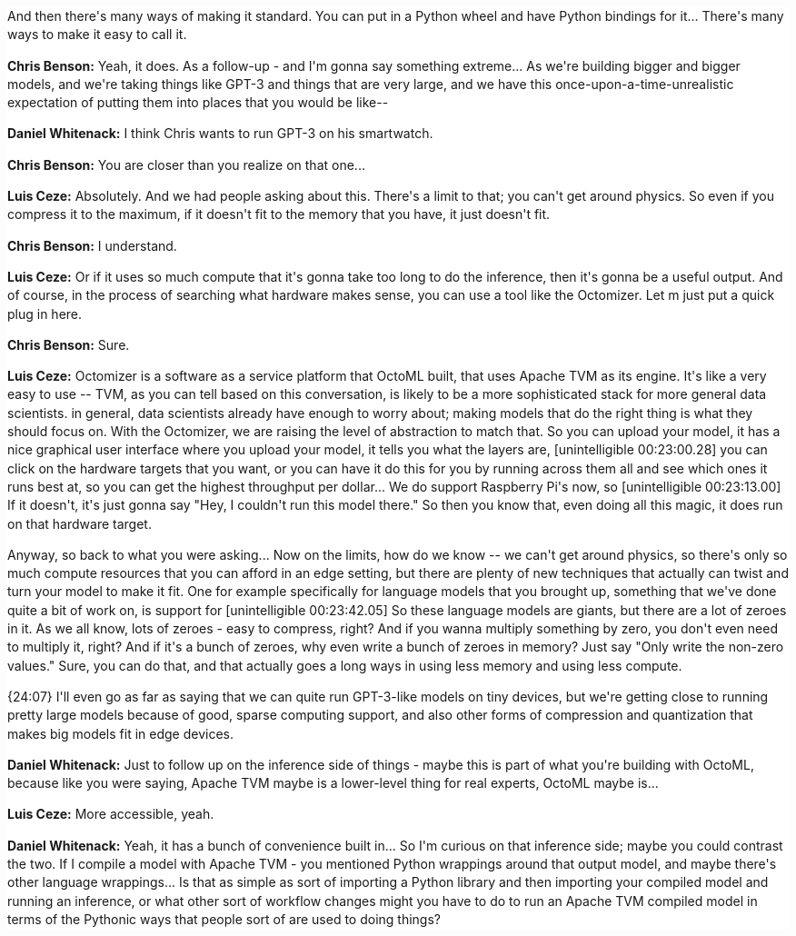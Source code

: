 And then there's many ways of making it standard. You can put in a Python wheel and have Python bindings for it... There's many ways to make it easy to call it.

**Chris Benson:** Yeah, it does. As a follow-up - and I'm gonna say something extreme... As we're building bigger and bigger models, and we're taking things like GPT-3 and things that are very large, and we have this once-upon-a-time-unrealistic expectation of putting them into places that you would be like--

**Daniel Whitenack:** I think Chris wants to run GPT-3 on his smartwatch.

**Chris Benson:** You are closer than you realize on that one...

**Luis Ceze:** Absolutely. And we had people asking about this. There's a limit to that; you can't get around physics. So even if you compress it to the maximum, if it doesn't fit to the memory that you have, it just doesn't fit.

**Chris Benson:** I understand.

**Luis Ceze:** Or if it uses so much compute that it's gonna take too long to do the inference, then it's gonna be a useful output. And of course, in the process of searching what hardware makes sense, you can use a tool like the Octomizer. Let m just put a quick plug in here.

**Chris Benson:** Sure.

**Luis Ceze:** Octomizer is a software as a service platform that OctoML built, that uses Apache TVM as its engine. It's like a very easy to use -- TVM, as you can tell based on this conversation, is likely to be a more sophisticated stack for more general data scientists. in general, data scientists already have enough to worry about; making models that do the right thing is what they should focus on. With the Octomizer, we are raising the level of abstraction to match that. So you can upload your model, it has a nice graphical user interface where you upload your model, it tells you what the layers are, \[unintelligible 00:23:00.28\] you can click on the hardware targets that you want, or you can have it do this for you by running across them all and see which ones it runs best at, so you can get the highest throughput per dollar... We do support Raspberry Pi's now, so \[unintelligible 00:23:13.00\] If it doesn't, it's just gonna say "Hey, I couldn't run this model there." So then you know that, even doing all this magic, it does run on that hardware target.

Anyway, so back to what you were asking... Now on the limits, how do we know -- we can't get around physics, so there's only so much compute resources that you can afford in an edge setting, but there are plenty of new techniques that actually can twist and turn your model to make it fit. One for example specifically for language models that you brought up, something that we've done quite a bit of work on, is support for \[unintelligible 00:23:42.05\] So these language models are giants, but there are a lot of zeroes in it. As we all know, lots of zeroes - easy to compress, right? And if you wanna multiply something by zero, you don't even need to multiply it, right? And if it's a bunch of zeroes, why even write a bunch of zeroes in memory? Just say "Only write the non-zero values." Sure, you can do that, and that actually goes a long ways in using less memory and using less compute.

\{24:07\} I'll even go as far as saying that we can quite run GPT-3-like models on tiny devices, but we're getting close to running pretty large models because of good, sparse computing support, and also other forms of compression and quantization that makes big models fit in edge devices.

**Daniel Whitenack:** Just to follow up on the inference side of things - maybe this is part of what you're building with OctoML, because like you were saying, Apache TVM maybe is a lower-level thing for real experts, OctoML maybe is...

**Luis Ceze:** More accessible, yeah.

**Daniel Whitenack:** Yeah, it has a bunch of convenience built in... So I'm curious on that inference side; maybe you could contrast the two. If I compile a model with Apache TVM - you mentioned Python wrappings around that output model, and maybe there's other language wrappings... Is that as simple as sort of importing a Python library and then importing your compiled model and running an inference, or what other sort of workflow changes might you have to do to run an Apache TVM compiled model in terms of the Pythonic ways that people sort of are used to doing things?
